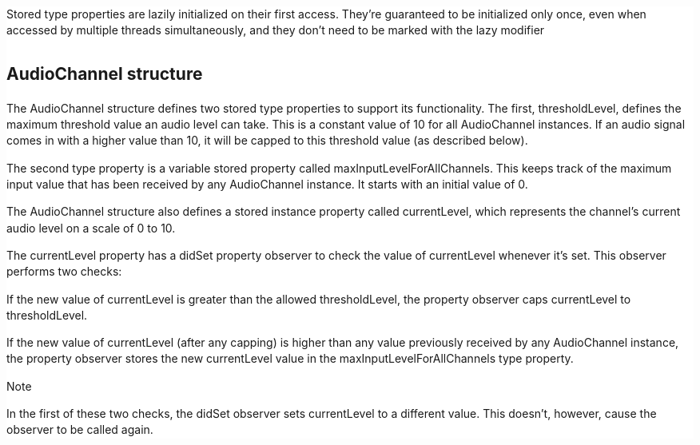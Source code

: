 Stored type properties are lazily initialized on their first access. They’re guaranteed to be initialized only once, even when accessed by multiple threads simultaneously, and they don’t need to be marked with the lazy modifier

## AudioChannel structure

The AudioChannel structure defines two stored type properties to support its functionality. The first, thresholdLevel, defines the maximum threshold value an audio level can take. This is a constant value of 10 for all AudioChannel instances. If an audio signal comes in with a higher value than 10, it will be capped to this threshold value (as described below).

The second type property is a variable stored property called maxInputLevelForAllChannels. This keeps track of the maximum input value that has been received by any AudioChannel instance. It starts with an initial value of 0.

The AudioChannel structure also defines a stored instance property called currentLevel, which represents the channel’s current audio level on a scale of 0 to 10.

The currentLevel property has a didSet property observer to check the value of currentLevel whenever it’s set. This observer performs two checks:

If the new value of currentLevel is greater than the allowed thresholdLevel, the property observer caps currentLevel to thresholdLevel.

If the new value of currentLevel (after any capping) is higher than any value previously received by any AudioChannel instance, the property observer stores the new currentLevel value in the maxInputLevelForAllChannels type property.

Note

In the first of these two checks, the didSet observer sets currentLevel to a different value. This doesn’t, however, cause the observer to be called again.
